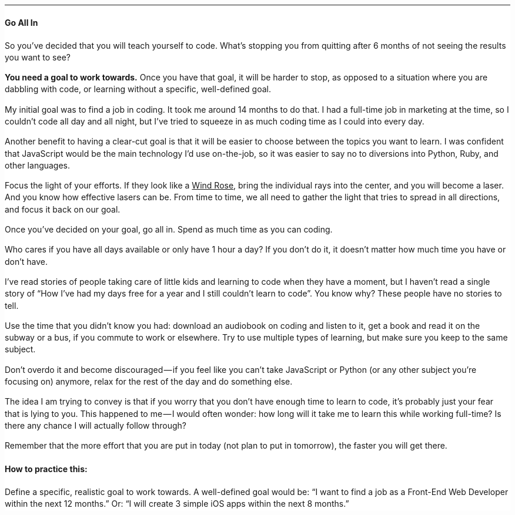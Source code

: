 





* * *







#### Go All In

So you’ve decided that you will teach yourself to code. What’s stopping you from quitting after 6 months of not seeing the results you want to see?

**You need a goal to work towards.** Once you have that goal, it will be harder to stop, as opposed to a situation where you are dabbling with code, or learning without a specific, well-defined goal.

My initial goal was to find a job in coding. It took me around 14 months to do that. I had a full-time job in marketing at the time, so I couldn’t code all day and all night, but I’ve tried to squeeze in as much coding time as I could into every day.

Another benefit to having a clear-cut goal is that it will be easier to choose between the topics you want to learn. I was confident that JavaScript would be the main technology I’d use on-the-job, so it was easier to say no to diversions into Python, Ruby, and other languages.

Focus the light of your efforts. If they look like a [Wind Rose](https://en.wikipedia.org/wiki/Wind_rose), bring the individual rays into the center, and you will become a laser. And you know how effective lasers can be. From time to time, we all need to gather the light that tries to spread in all directions, and focus it back on our goal.

Once you’ve decided on your goal, go all in. Spend as much time as you can coding.

Who cares if you have all days available or only have 1 hour a day? If you don’t do it, it doesn’t matter how much time you have or don’t have.

I’ve read stories of people taking care of little kids and learning to code when they have a moment, but I haven’t read a single story of “How I’ve had my days free for a year and I still couldn’t learn to code”. You know why? These people have no stories to tell.

Use the time that you didn’t know you had: download an audiobook on coding and listen to it, get a book and read it on the subway or a bus, if you commute to work or elsewhere. Try to use multiple types of learning, but make sure you keep to the same subject.

Don’t overdo it and become discouraged — if you feel like you can’t take JavaScript or Python (or any other subject you’re focusing on) anymore, relax for the rest of the day and do something else.

The idea I am trying to convey is that if you worry that you don’t have enough time to learn to code, it’s probably just your fear that is lying to you. This happened to me — I would often wonder: how long will it take me to learn this while working full-time? Is there any chance I will actually follow through?

Remember that the more effort that you are put in today (not plan to put in tomorrow), the faster you will get there.

#### How to practice this:

Define a specific, realistic goal to work towards. A well-defined goal would be: “I want to find a job as a Front-End Web Developer within the next 12 months.” Or: “I will create 3 simple iOS apps within the next 8 months.”
